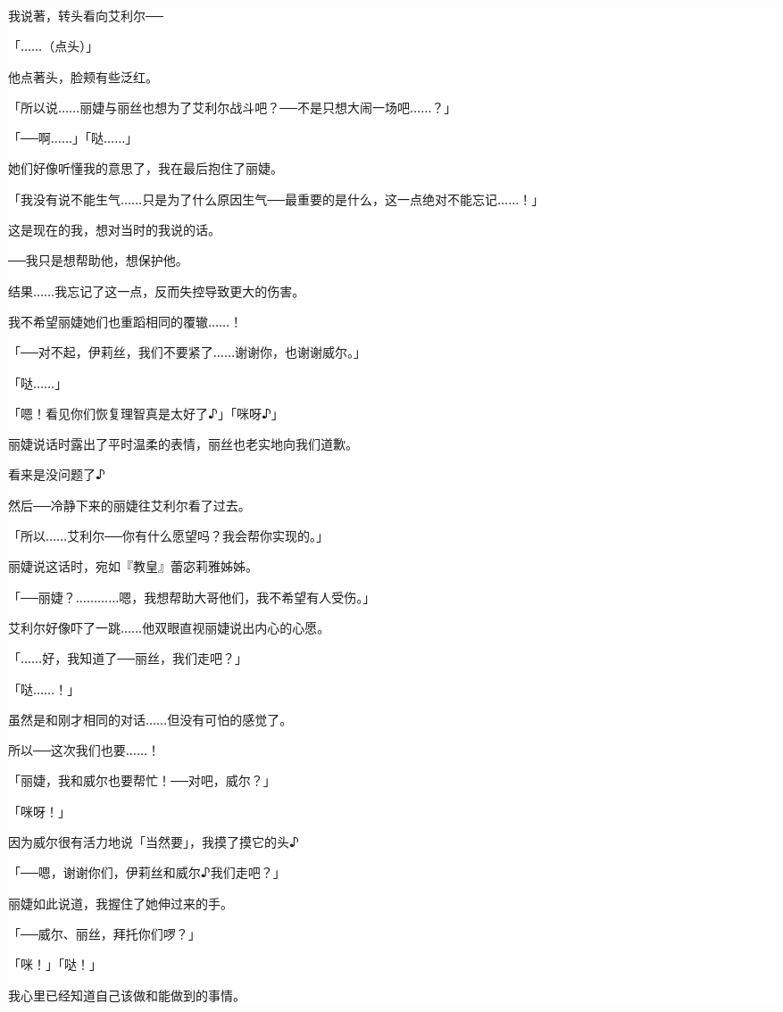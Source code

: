 我说著，转头看向艾利尔──

「……（点头）」

他点著头，脸颊有些泛红。

「所以说……丽婕与丽丝也想为了艾利尔战斗吧？──不是只想大闹一场吧……？」

「──啊……」「哒……」

她们好像听懂我的意思了，我在最后抱住了丽婕。

「我没有说不能生气……只是为了什么原因生气──最重要的是什么，这一点绝对不能忘记……！」

这是现在的我，想对当时的我说的话。

──我只是想帮助他，想保护他。

结果……我忘记了这一点，反而失控导致更大的伤害。

我不希望丽婕她们也重蹈相同的覆辙……！

「──对不起，伊莉丝，我们不要紧了……谢谢你，也谢谢威尔。」

「哒……」

「嗯！看见你们恢复理智真是太好了♪」「咪呀♪」

丽婕说话时露出了平时温柔的表情，丽丝也老实地向我们道歉。

看来是没问题了♪

然后──冷静下来的丽婕往艾利尔看了过去。

「所以……艾利尔──你有什么愿望吗？我会帮你实现的。」

丽婕说这话时，宛如『教皇』蕾宓莉雅姊姊。

「──丽婕？…………嗯，我想帮助大哥他们，我不希望有人受伤。」

艾利尔好像吓了一跳……他双眼直视丽婕说出内心的心愿。

「……好，我知道了──丽丝，我们走吧？」

「哒……！」

虽然是和刚才相同的对话……但没有可怕的感觉了。

所以──这次我们也要……！

「丽婕，我和威尔也要帮忙！──对吧，威尔？」

「咪呀！」

因为威尔很有活力地说「当然要」，我摸了摸它的头♪

「──嗯，谢谢你们，伊莉丝和威尔♪我们走吧？」

丽婕如此说道，我握住了她伸过来的手。

「──威尔、丽丝，拜托你们啰？」

「咪！」「哒！」

我心里已经知道自己该做和能做到的事情。
